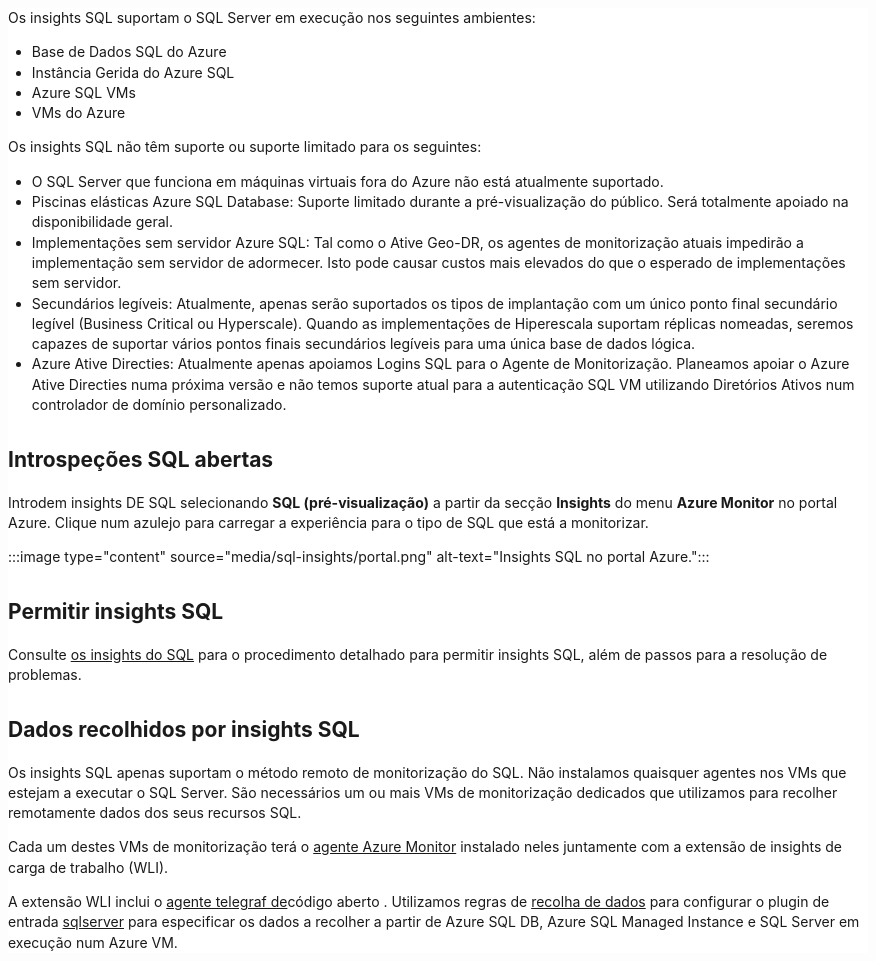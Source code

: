 Os insights SQL suportam o SQL Server em execução nos seguintes ambientes:

- Base de Dados SQL do Azure
- Instância Gerida do Azure SQL
- Azure SQL VMs
- VMs do Azure

Os insights SQL não têm suporte ou suporte limitado para os seguintes:

- O SQL Server que funciona em máquinas virtuais fora do Azure não está atualmente suportado.
- Piscinas elásticas Azure SQL Database: Suporte limitado durante a pré-visualização do público. Será totalmente apoiado na disponibilidade geral.  
- Implementações sem servidor Azure SQL: Tal como o Ative Geo-DR, os agentes de monitorização atuais impedirão a implementação sem servidor de adormecer. Isto pode causar custos mais elevados do que o esperado de implementações sem servidor.  
- Secundários legíveis: Atualmente, apenas serão suportados os tipos de implantação com um único ponto final secundário legível (Business Critical ou Hyperscale). Quando as implementações de Hiperescala suportam réplicas nomeadas, seremos capazes de suportar vários pontos finais secundários legíveis para uma única base de dados lógica.  
- Azure Ative Directies: Atualmente apenas apoiamos Logins SQL para o Agente de Monitorização. Planeamos apoiar o Azure Ative Directies numa próxima versão e não temos suporte atual para a autenticação SQL VM utilizando Diretórios Ativos num controlador de domínio personalizado.  


## <a name="open-sql-insights"></a>Introspeções SQL abertas
Introdem insights DE SQL selecionando **SQL (pré-visualização)** a partir da secção **Insights** do menu **Azure Monitor** no portal Azure. Clique num azulejo para carregar a experiência para o tipo de SQL que está a monitorizar.

:::image type="content" source="media/sql-insights/portal.png" alt-text="Insights SQL no portal Azure.":::


## <a name="enable-sql-insights"></a>Permitir insights SQL 
Consulte [os insights do SQL](sql-insights-enable.md) para o procedimento detalhado para permitir insights SQL, além de passos para a resolução de problemas.


## <a name="data-collected-by-sql-insights"></a>Dados recolhidos por insights SQL

Os insights SQL apenas suportam o método remoto de monitorização do SQL. Não instalamos quaisquer agentes nos VMs que estejam a executar o SQL Server. São necessários um ou mais VMs de monitorização dedicados que utilizamos para recolher remotamente dados dos seus recursos SQL. 

Cada um destes VMs de monitorização terá o [agente Azure Monitor](https://docs.microsoft.com/azure/azure-monitor/agents/azure-monitor-agent-overview) instalado neles juntamente com a extensão de insights de carga de trabalho (WLI). 

A extensão WLI inclui o [agente telegraf de](https://www.influxdata.com/time-series-platform/telegraf/)código aberto .  Utilizamos regras de [recolha de dados](https://docs.microsoft.com/azure/azure-monitor/agents/data-collection-rule-overview) para configurar o plugin de entrada [sqlserver](https://www.influxdata.com/integration/microsoft-sql-server/) para especificar os dados a recolher a partir de Azure SQL DB, Azure SQL Managed Instance e SQL Server em execução num Azure VM. 
